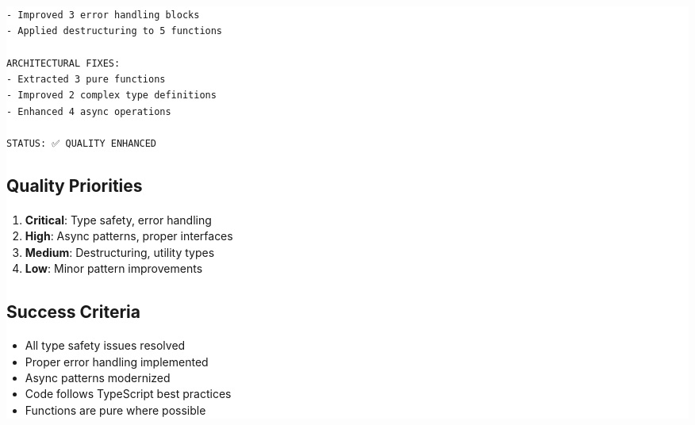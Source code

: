 ```
- Improved 3 error handling blocks
- Applied destructuring to 5 functions

ARCHITECTURAL FIXES:
- Extracted 3 pure functions
- Improved 2 complex type definitions
- Enhanced 4 async operations

STATUS: ✅ QUALITY ENHANCED
```

## Quality Priorities
1. **Critical**: Type safety, error handling
2. **High**: Async patterns, proper interfaces
3. **Medium**: Destructuring, utility types
4. **Low**: Minor pattern improvements

## Success Criteria
- All type safety issues resolved
- Proper error handling implemented
- Async patterns modernized
- Code follows TypeScript best practices
- Functions are pure where possible